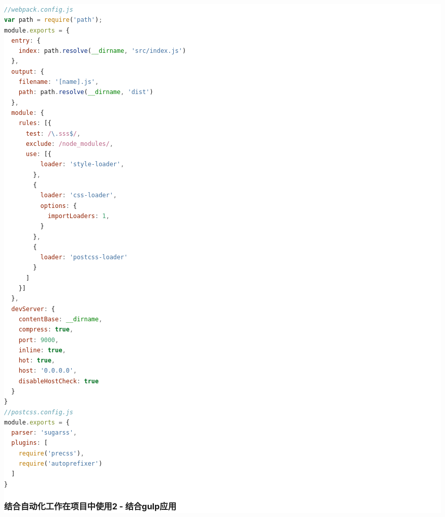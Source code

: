 ```javascript
//webpack.config.js
var path = require('path');
module.exports = {
  entry: {
    index: path.resolve(__dirname, 'src/index.js')
  },
  output: {
    filename: '[name].js',
    path: path.resolve(__dirname, 'dist')
  },
  module: {
    rules: [{
      test: /\.sss$/,
      exclude: /node_modules/,
      use: [{
          loader: 'style-loader',
        },
        {
          loader: 'css-loader',
          options: {
            importLoaders: 1,
          }
        },
        {
          loader: 'postcss-loader'
        }
      ]
    }]
  },
  devServer: {
    contentBase: __dirname,
    compress: true,
    port: 9000,
    inline: true,
    hot: true,
    host: '0.0.0.0',
    disableHostCheck: true
  }
}
//postcss.config.js
module.exports = {
  parser: 'sugarss',
  plugins: [
    require('precss'),
    require('autoprefixer')
  ]
}
```

### 结合自动化工作在项目中使用2 - 结合gulp应用
